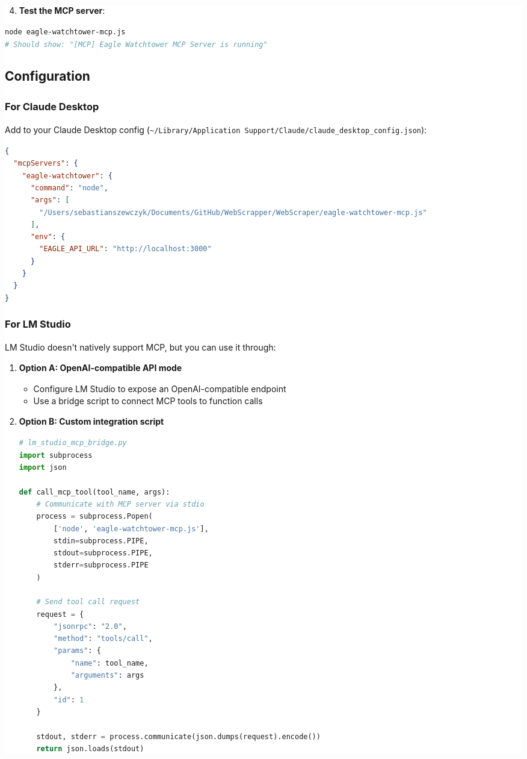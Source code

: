 4. **Test the MCP server**:
```bash
node eagle-watchtower-mcp.js
# Should show: "[MCP] Eagle Watchtower MCP Server is running"
```

## Configuration

### For Claude Desktop

Add to your Claude Desktop config (`~/Library/Application Support/Claude/claude_desktop_config.json`):

```json
{
  "mcpServers": {
    "eagle-watchtower": {
      "command": "node",
      "args": [
        "/Users/sebastianszewczyk/Documents/GitHub/WebScrapper/WebScraper/eagle-watchtower-mcp.js"
      ],
      "env": {
        "EAGLE_API_URL": "http://localhost:3000"
      }
    }
  }
}
```

### For LM Studio

LM Studio doesn't natively support MCP, but you can use it through:

1. **Option A: OpenAI-compatible API mode**
   - Configure LM Studio to expose an OpenAI-compatible endpoint
   - Use a bridge script to connect MCP tools to function calls

2. **Option B: Custom integration script**
   ```python
   # lm_studio_mcp_bridge.py
   import subprocess
   import json
   
   def call_mcp_tool(tool_name, args):
       # Communicate with MCP server via stdio
       process = subprocess.Popen(
           ['node', 'eagle-watchtower-mcp.js'],
           stdin=subprocess.PIPE,
           stdout=subprocess.PIPE,
           stderr=subprocess.PIPE
       )
       
       # Send tool call request
       request = {
           "jsonrpc": "2.0",
           "method": "tools/call",
           "params": {
               "name": tool_name,
               "arguments": args
           },
           "id": 1
       }
       
       stdout, stderr = process.communicate(json.dumps(request).encode())
       return json.loads(stdout)
   ```